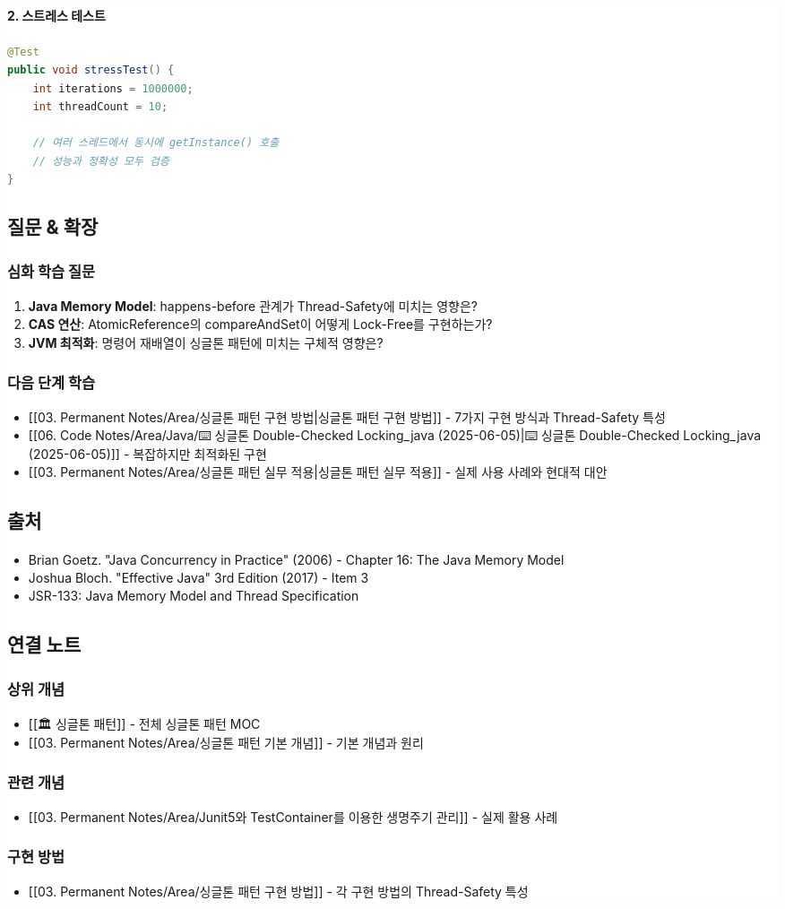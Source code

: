 #### 2. 스트레스 테스트

```java
@Test
public void stressTest() {
    int iterations = 1000000;
    int threadCount = 10;
    
    // 여러 스레드에서 동시에 getInstance() 호출
    // 성능과 정확성 모두 검증
}
```

## 질문 & 확장

### 심화 학습 질문

1. **Java Memory Model**: happens-before 관계가 Thread-Safety에 미치는 영향은?
2. **CAS 연산**: AtomicReference의 compareAndSet이 어떻게 Lock-Free를 구현하는가?
3. **JVM 최적화**: 명령어 재배열이 싱글톤 패턴에 미치는 구체적 영향은?

### 다음 단계 학습

- [[03. Permanent Notes/Area/싱글톤 패턴 구현 방법|싱글톤 패턴 구현 방법]] - 7가지 구현 방식과 Thread-Safety 특성
- [[06. Code Notes/Area/Java/⌨️ 싱글톤 Double-Checked Locking_java (2025-06-05)|⌨️ 싱글톤 Double-Checked Locking_java (2025-06-05)]] - 복잡하지만 최적화된 구현
- [[03. Permanent Notes/Area/싱글톤 패턴 실무 적용|싱글톤 패턴 실무 적용]] - 실제 사용 사례와 현대적 대안

## 출처

- Brian Goetz. "Java Concurrency in Practice" (2006) - Chapter 16: The Java Memory Model
- Joshua Bloch. "Effective Java" 3rd Edition (2017) - Item 3
- JSR-133: Java Memory Model and Thread Specification

## 연결 노트

### 상위 개념
- [[🏛️ 싱글톤 패턴]] - 전체 싱글톤 패턴 MOC
- [[03. Permanent Notes/Area/싱글톤 패턴 기본 개념]] - 기본 개념과 원리

### 관련 개념
- [[03. Permanent Notes/Area/Junit5와 TestContainer를 이용한 생명주기 관리]] - 실제 활용 사례

### 구현 방법
- [[03. Permanent Notes/Area/싱글톤 패턴 구현 방법]] - 각 구현 방법의 Thread-Safety 특성